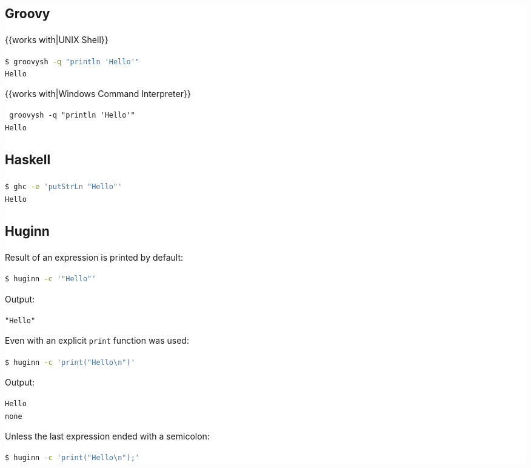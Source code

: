 

## Groovy

{{works with|UNIX Shell}}

```bash
$ groovysh -q "println 'Hello'"
Hello
```


{{works with|Windows Command Interpreter}}

```cmd>C:\Users\user
 groovysh -q "println 'Hello'"
Hello
```



## Haskell


```bash
$ ghc -e 'putStrLn "Hello"'
Hello
```



## Huginn

Result of an expression is printed by default:

```bash
$ huginn -c '"Hello"'
```

Output:

```txt
"Hello"
```

Even with an explicit `print` function was used:

```bash
$ huginn -c 'print("Hello\n")'
```

Output:

```txt
Hello
none
```

Unless the last expression ended with a semicolon:

```bash
$ huginn -c 'print("Hello\n");'
```
